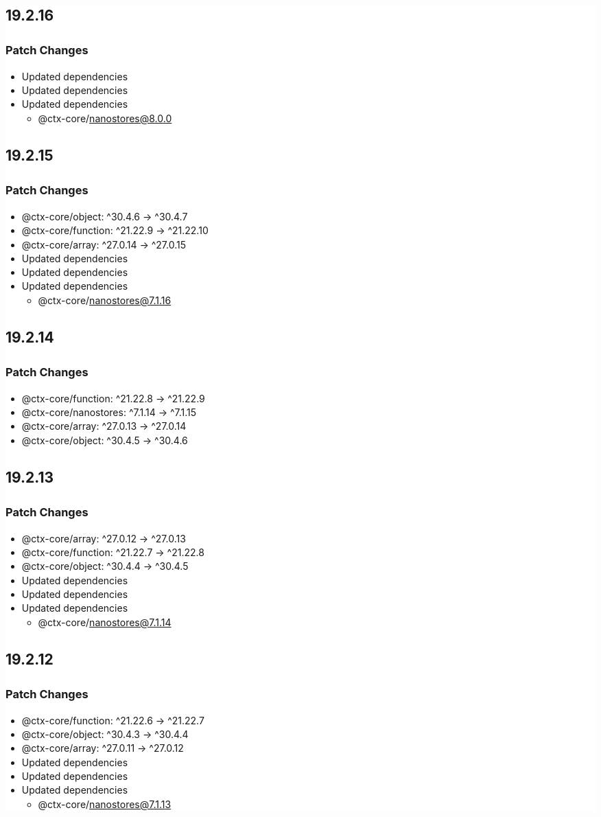 ## 19.2.16

### Patch Changes

- Updated dependencies
- Updated dependencies
- Updated dependencies
  - @ctx-core/nanostores@8.0.0

## 19.2.15

### Patch Changes

- @ctx-core/object: ^30.4.6 -> ^30.4.7
- @ctx-core/function: ^21.22.9 -> ^21.22.10
- @ctx-core/array: ^27.0.14 -> ^27.0.15
- Updated dependencies
- Updated dependencies
- Updated dependencies
  - @ctx-core/nanostores@7.1.16

## 19.2.14

### Patch Changes

- @ctx-core/function: ^21.22.8 -> ^21.22.9
- @ctx-core/nanostores: ^7.1.14 -> ^7.1.15
- @ctx-core/array: ^27.0.13 -> ^27.0.14
- @ctx-core/object: ^30.4.5 -> ^30.4.6

## 19.2.13

### Patch Changes

- @ctx-core/array: ^27.0.12 -> ^27.0.13
- @ctx-core/function: ^21.22.7 -> ^21.22.8
- @ctx-core/object: ^30.4.4 -> ^30.4.5
- Updated dependencies
- Updated dependencies
- Updated dependencies
  - @ctx-core/nanostores@7.1.14

## 19.2.12

### Patch Changes

- @ctx-core/function: ^21.22.6 -> ^21.22.7
- @ctx-core/object: ^30.4.3 -> ^30.4.4
- @ctx-core/array: ^27.0.11 -> ^27.0.12
- Updated dependencies
- Updated dependencies
- Updated dependencies
  - @ctx-core/nanostores@7.1.13
